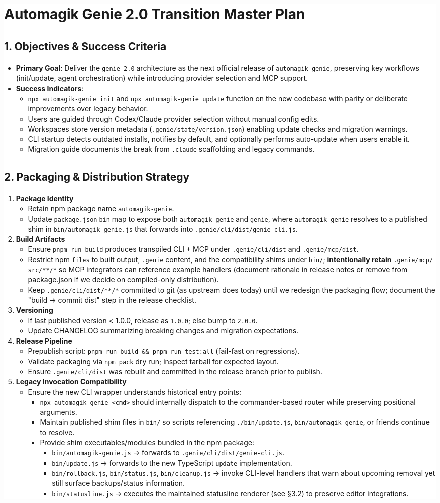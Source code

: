 # Automagik Genie 2.0 Transition Master Plan

## 1. Objectives & Success Criteria
- **Primary Goal**: Deliver the `genie-2.0` architecture as the next official release of `automagik-genie`, preserving key workflows (init/update, agent orchestration) while introducing provider selection and MCP support.
- **Success Indicators**:
  - `npx automagik-genie init` and `npx automagik-genie update` function on the new codebase with parity or deliberate improvements over legacy behavior.
  - Users are guided through Codex/Claude provider selection without manual config edits.
  - Workspaces store version metadata (`.genie/state/version.json`) enabling update checks and migration warnings.
  - CLI startup detects outdated installs, notifies by default, and optionally performs auto-update when users enable it.
  - Migration guide documents the break from `.claude` scaffolding and legacy commands.

## 2. Packaging & Distribution Strategy
1. **Package Identity**
   - Retain npm package name `automagik-genie`.
   - Update `package.json` `bin` map to expose both `automagik-genie` and `genie`, where `automagik-genie` resolves to a published shim in `bin/automagik-genie.js` that forwards into `.genie/cli/dist/genie-cli.js`.
2. **Build Artifacts**
   - Ensure `pnpm run build` produces transpiled CLI + MCP under `.genie/cli/dist` and `.genie/mcp/dist`.
   - Restrict npm `files` to built output, `.genie` content, and the compatibility shims under `bin/`; **intentionally retain** `.genie/mcp/src/**/*` so MCP integrators can reference example handlers (document rationale in release notes or remove from package.json if we decide on compiled-only distribution).
   - Keep `.genie/cli/dist/**/*` committed to git (as upstream does today) until we redesign the packaging flow; document the "build → commit dist" step in the release checklist.
3. **Versioning**
   - If last published version < 1.0.0, release as `1.0.0`; else bump to `2.0.0`.
   - Update CHANGELOG summarizing breaking changes and migration expectations.
4. **Release Pipeline**
   - Prepublish script: `pnpm run build && pnpm run test:all` (fail-fast on regressions).
   - Validate packaging via `npm pack` dry run; inspect tarball for expected layout.
   - Ensure `.genie/cli/dist` was rebuilt and committed in the release branch prior to publish.
5. **Legacy Invocation Compatibility**
   - Ensure the new CLI wrapper understands historical entry points:
     - `npx automagik-genie <cmd>` should internally dispatch to the commander-based router while preserving positional arguments.
     - Maintain published shim files in `bin/` so scripts referencing `./bin/update.js`, `bin/automagik-genie`, or friends continue to resolve.
     - Provide shim executables/modules bundled in the npm package:
       - `bin/automagik-genie.js` → forwards to `.genie/cli/dist/genie-cli.js`.
       - `bin/update.js` → forwards to the new TypeScript `update` implementation.
       - `bin/rollback.js`, `bin/status.js`, `bin/cleanup.js` → invoke CLI-level handlers that warn about upcoming removal yet still surface backups/status information.
       - `bin/statusline.js` → executes the maintained statusline renderer (see §3.2) to preserve editor integrations.

